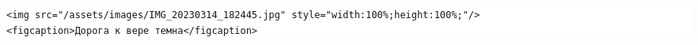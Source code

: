 	<img src="/assets/images/IMG_20230314_182445.jpg" style="width:100%;height:100%;"/>
	<figcaption>Дорога к вере темна</figcaption>
</figure>
